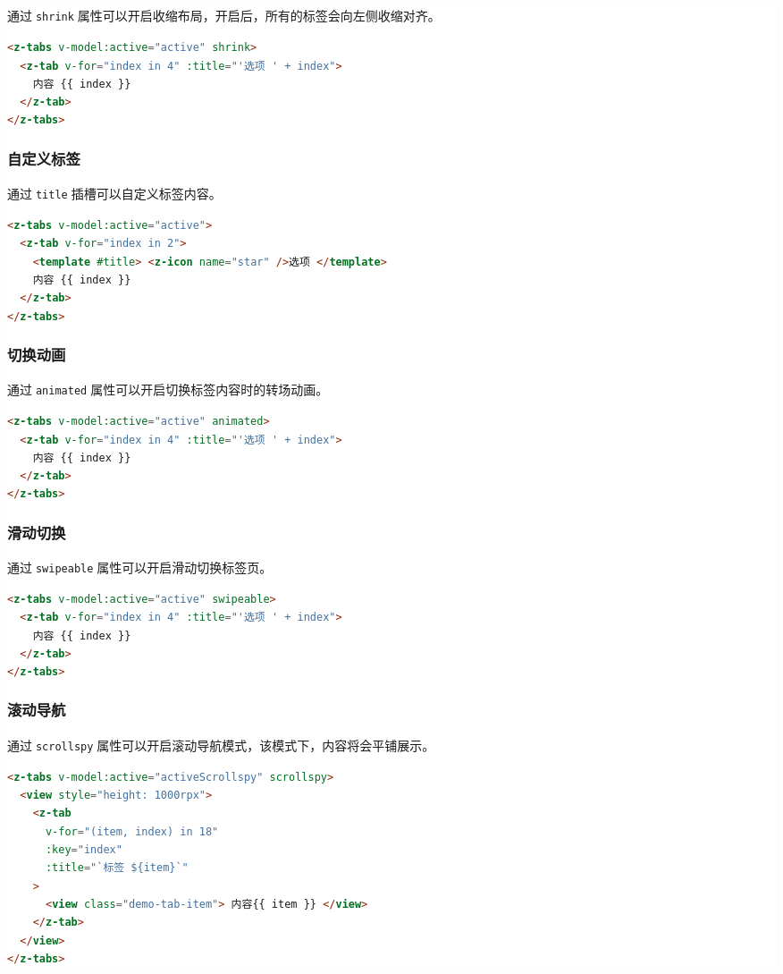 通过 `shrink` 属性可以开启收缩布局，开启后，所有的标签会向左侧收缩对齐。

```html
<z-tabs v-model:active="active" shrink>
  <z-tab v-for="index in 4" :title="'选项 ' + index">
    内容 {{ index }}
  </z-tab>
</z-tabs>
```

### 自定义标签

通过 `title` 插槽可以自定义标签内容。

```html
<z-tabs v-model:active="active">
  <z-tab v-for="index in 2">
    <template #title> <z-icon name="star" />选项 </template>
    内容 {{ index }}
  </z-tab>
</z-tabs>
```

### 切换动画

通过 `animated` 属性可以开启切换标签内容时的转场动画。

```html
<z-tabs v-model:active="active" animated>
  <z-tab v-for="index in 4" :title="'选项 ' + index">
    内容 {{ index }}
  </z-tab>
</z-tabs>
```

### 滑动切换

通过 `swipeable` 属性可以开启滑动切换标签页。

```html
<z-tabs v-model:active="active" swipeable>
  <z-tab v-for="index in 4" :title="'选项 ' + index">
    内容 {{ index }}
  </z-tab>
</z-tabs>
```

### 滚动导航

通过 `scrollspy` 属性可以开启滚动导航模式，该模式下，内容将会平铺展示。

```html
<z-tabs v-model:active="activeScrollspy" scrollspy>
  <view style="height: 1000rpx">
    <z-tab
      v-for="(item, index) in 18"
      :key="index"
      :title="`标签 ${item}`"
    >
      <view class="demo-tab-item"> 内容{{ item }} </view>
    </z-tab>
  </view>
</z-tabs>
```
